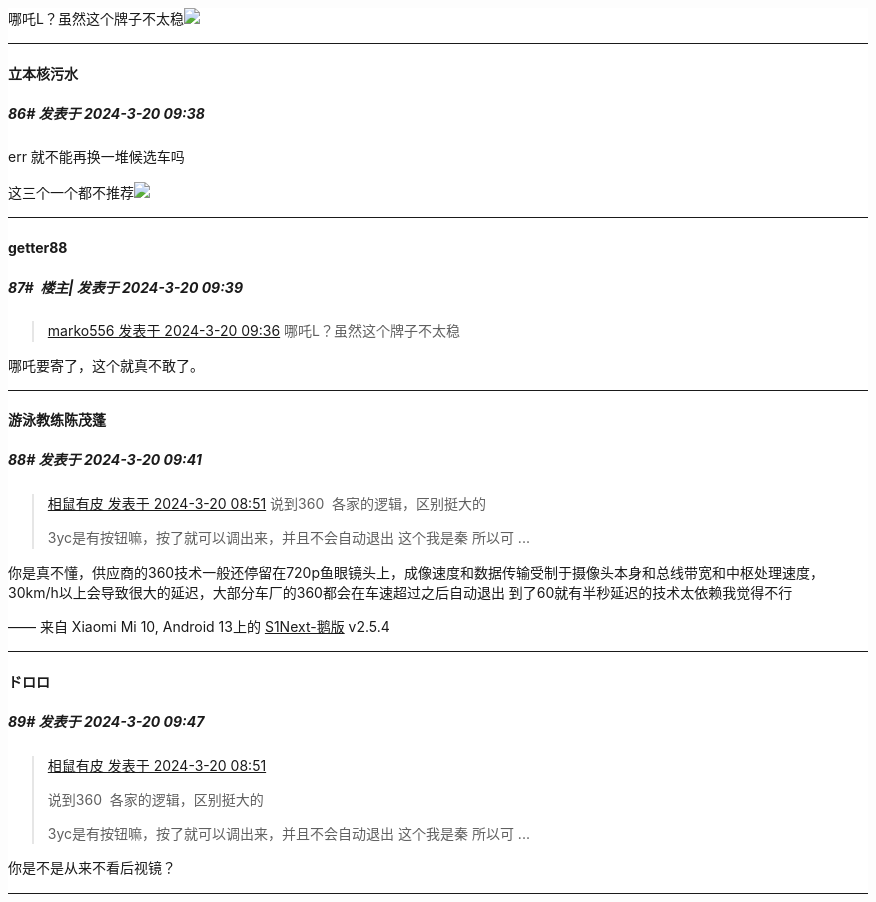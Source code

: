 哪吒L？虽然这个牌子不太稳<img src="https://static.saraba1st.com/image/smiley/face2017/001.png" referrerpolicy="no-referrer">

*****

####  立本核污水  
##### 86#       发表于 2024-3-20 09:38

err
就不能再换一堆候选车吗

这三个一个都不推荐<img src="https://static.saraba1st.com/image/smiley/face2017/001.png" referrerpolicy="no-referrer">


*****

####  getter88  
##### 87#         楼主| 发表于 2024-3-20 09:39

<blockquote><a href="httphttps://bbs.saraba1st.com/2b/forum.php?mod=redirect&amp;goto=findpost&amp;pid=64306961&amp;ptid=2176174" target="_blank">marko556 发表于 2024-3-20 09:36</a>
哪吒L？虽然这个牌子不太稳</blockquote>
哪吒要寄了，这个就真不敢了。

*****

####  游泳教练陈茂蓬  
##### 88#       发表于 2024-3-20 09:41

<blockquote><a href="httphttps://bbs.saraba1st.com/2b/forum.php?mod=redirect&amp;goto=findpost&amp;pid=64306501&amp;ptid=2176174" target="_blank">相鼠有皮 发表于 2024-3-20 08:51</a>
说到360  各家的逻辑，区别挺大的

3yc是有按钮嘛，按了就可以调出来，并且不会自动退出 这个我是秦 所以可 ...</blockquote>
你是真不懂，供应商的360技术一般还停留在720p鱼眼镜头上，成像速度和数据传输受制于摄像头本身和总线带宽和中枢处理速度，30km/h以上会导致很大的延迟，大部分车厂的360都会在车速超过之后自动退出
到了60就有半秒延迟的技术太依赖我觉得不行

—— 来自 Xiaomi Mi 10, Android 13上的 [S1Next-鹅版](https://github.com/ykrank/S1-Next/releases) v2.5.4


*****

####  ドロロ  
##### 89#       发表于 2024-3-20 09:47

<blockquote><a href="httphttps://bbs.saraba1st.com/2b/forum.php?mod=redirect&amp;goto=findpost&amp;pid=64306501&amp;ptid=2176174" target="_blank">相鼠有皮 发表于 2024-3-20 08:51</a>

说到360  各家的逻辑，区别挺大的

3yc是有按钮嘛，按了就可以调出来，并且不会自动退出 这个我是秦 所以可 ...</blockquote>
你是不是从来不看后视镜？


*****
